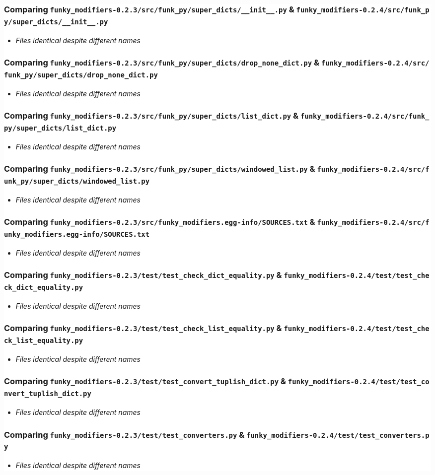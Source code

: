 ### Comparing `funky_modifiers-0.2.3/src/funk_py/super_dicts/__init__.py` & `funky_modifiers-0.2.4/src/funk_py/super_dicts/__init__.py`

 * *Files identical despite different names*

### Comparing `funky_modifiers-0.2.3/src/funk_py/super_dicts/drop_none_dict.py` & `funky_modifiers-0.2.4/src/funk_py/super_dicts/drop_none_dict.py`

 * *Files identical despite different names*

### Comparing `funky_modifiers-0.2.3/src/funk_py/super_dicts/list_dict.py` & `funky_modifiers-0.2.4/src/funk_py/super_dicts/list_dict.py`

 * *Files identical despite different names*

### Comparing `funky_modifiers-0.2.3/src/funk_py/super_dicts/windowed_list.py` & `funky_modifiers-0.2.4/src/funk_py/super_dicts/windowed_list.py`

 * *Files identical despite different names*

### Comparing `funky_modifiers-0.2.3/src/funky_modifiers.egg-info/SOURCES.txt` & `funky_modifiers-0.2.4/src/funky_modifiers.egg-info/SOURCES.txt`

 * *Files identical despite different names*

### Comparing `funky_modifiers-0.2.3/test/test_check_dict_equality.py` & `funky_modifiers-0.2.4/test/test_check_dict_equality.py`

 * *Files identical despite different names*

### Comparing `funky_modifiers-0.2.3/test/test_check_list_equality.py` & `funky_modifiers-0.2.4/test/test_check_list_equality.py`

 * *Files identical despite different names*

### Comparing `funky_modifiers-0.2.3/test/test_convert_tuplish_dict.py` & `funky_modifiers-0.2.4/test/test_convert_tuplish_dict.py`

 * *Files identical despite different names*

### Comparing `funky_modifiers-0.2.3/test/test_converters.py` & `funky_modifiers-0.2.4/test/test_converters.py`

 * *Files identical despite different names*
